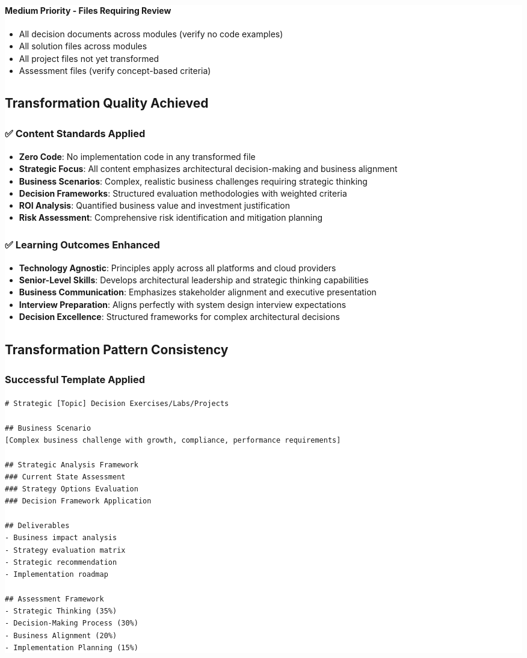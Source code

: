 #### Medium Priority - Files Requiring Review
- All decision documents across modules (verify no code examples)
- All solution files across modules
- All project files not yet transformed
- Assessment files (verify concept-based criteria)

## Transformation Quality Achieved

### ✅ **Content Standards Applied**
- **Zero Code**: No implementation code in any transformed file
- **Strategic Focus**: All content emphasizes architectural decision-making and business alignment
- **Business Scenarios**: Complex, realistic business challenges requiring strategic thinking
- **Decision Frameworks**: Structured evaluation methodologies with weighted criteria
- **ROI Analysis**: Quantified business value and investment justification
- **Risk Assessment**: Comprehensive risk identification and mitigation planning

### ✅ **Learning Outcomes Enhanced**
- **Technology Agnostic**: Principles apply across all platforms and cloud providers
- **Senior-Level Skills**: Develops architectural leadership and strategic thinking capabilities
- **Business Communication**: Emphasizes stakeholder alignment and executive presentation
- **Interview Preparation**: Aligns perfectly with system design interview expectations
- **Decision Excellence**: Structured frameworks for complex architectural decisions

## Transformation Pattern Consistency

### **Successful Template Applied**
```
# Strategic [Topic] Decision Exercises/Labs/Projects

## Business Scenario
[Complex business challenge with growth, compliance, performance requirements]

## Strategic Analysis Framework
### Current State Assessment
### Strategy Options Evaluation  
### Decision Framework Application

## Deliverables
- Business impact analysis
- Strategy evaluation matrix
- Strategic recommendation
- Implementation roadmap

## Assessment Framework
- Strategic Thinking (35%)
- Decision-Making Process (30%)
- Business Alignment (20%)
- Implementation Planning (15%)
```
